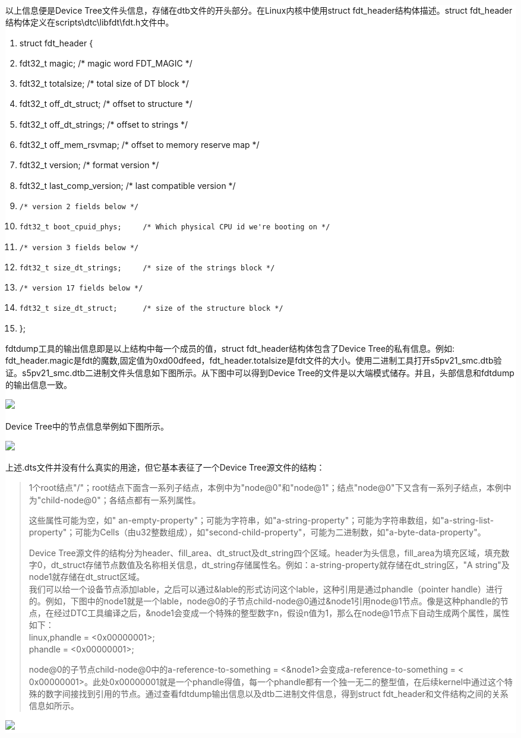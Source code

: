 以上信息便是Device Tree文件头信息，存储在dtb文件的开头部分。在Linux内核中使用struct fdt_header结构体描述。struct fdt_header结构体定义在scripts\dtc\libfdt\fdt.h文件中。

1. struct fdt_header {
2. 	fdt32_t magic;			     /* magic word FDT_MAGIC */
3. 	fdt32_t totalsize;		     /* total size of DT block */
4. 	fdt32_t off_dt_struct;		 /* offset to structure */
5. 	fdt32_t off_dt_strings;		 /* offset to strings */
6. 	fdt32_t off_mem_rsvmap;		 /* offset to memory reserve map */
7. 	fdt32_t version;		         /* format version */
8. 	fdt32_t last_comp_version;	 /* last compatible version */

10. 	/* version 2 fields below */
11. 	fdt32_t boot_cpuid_phys;	 /* Which physical CPU id we're booting on */
12. 	/* version 3 fields below */
13. 	fdt32_t size_dt_strings;	 /* size of the strings block */

15. 	/* version 17 fields below */
16. 	fdt32_t size_dt_struct;		 /* size of the structure block */
17. };

fdtdump工具的输出信息即是以上结构中每一个成员的值，struct fdt_header结构体包含了Device Tree的私有信息。例如: fdt_header.magic是fdt的魔数,固定值为0xd00dfeed，fdt_header.totalsize是fdt文件的大小。使用二进制工具打开s5pv21_smc.dtb验证。s5pv21_smc.dtb二进制文件头信息如下图所示。从下图中可以得到Device Tree的文件是以大端模式储存。并且，头部信息和fdtdump的输出信息一致。

[![](http://www.wowotech.net/content/uploadfile/201709/97111506232039.png)](http://www.wowotech.net/content/uploadfile/201709/97111506232039.png)

Device Tree中的节点信息举例如下图所示。

![](http://www.wowotech.net/content/uploadfile/201709/1dc41506232049.png)

  
上述.dts文件并没有什么真实的用途，但它基本表征了一个Device Tree源文件的结构：

> 1个root结点"/"；root结点下面含一系列子结点，本例中为"node@0"和"node@1"；结点"node@0"下又含有一系列子结点，本例中为"child-node@0"；各结点都有一系列属性。
> 
> 这些属性可能为空，如" an-empty-property"；可能为字符串，如"a-string-property"；可能为字符串数组，如"a-string-list-property"；可能为Cells（由u32整数组成），如"second-child-property"，可能为二进制数，如"a-byte-data-property"。
> 
> Device Tree源文件的结构分为header、fill_area、dt_struct及dt_string四个区域。header为头信息，fill_area为填充区域，填充数字0，dt_struct存储节点数值及名称相关信息，dt_string存储属性名。例如：a-string-property就存储在dt_string区，"A string"及node1就存储在dt_struct区域。  
> 我们可以给一个设备节点添加lable，之后可以通过&lable的形式访问这个lable，这种引用是通过phandle（pointer handle）进行的。例如，下图中的node1就是一个lable，node@0的子节点child-node@0通过&node1引用node@1节点。像是这种phandle的节点，在经过DTC工具编译之后，&node1会变成一个特殊的整型数字n，假设n值为1，那么在node@1节点下自动生成两个属性，属性如下：  
> linux,phandle = <0x00000001>;  
> phandle = <0x00000001>;
> 
> node@0的子节点child-node@0中的a-reference-to-something = <&node1>会变成a-reference-to-something = < 0x00000001>。此处0x00000001就是一个phandle得值，每一个phandle都有一个独一无二的整型值，在后续kernel中通过这个特殊的数字间接找到引用的节点。通过查看fdtdump输出信息以及dtb二进制文件信息，得到struct fdt_header和文件结构之间的关系信息如所示。

[![](http://www.wowotech.net/content/uploadfile/201709/42e01506232107.png)](http://www.wowotech.net/content/uploadfile/201709/42e01506232107.png)
